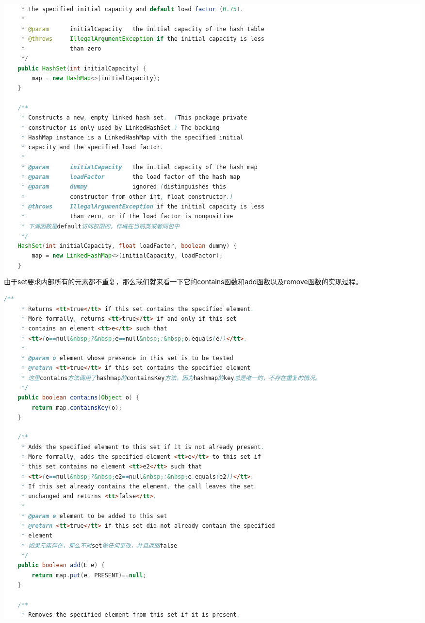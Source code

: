 ```java
     * the specified initial capacity and default load factor (0.75).
     *
     * @param      initialCapacity   the initial capacity of the hash table
     * @throws     IllegalArgumentException if the initial capacity is less
     *             than zero
     */
    public HashSet(int initialCapacity) {
        map = new HashMap<>(initialCapacity);
    }

    /**
     * Constructs a new, empty linked hash set.  (This package private
     * constructor is only used by LinkedHashSet.) The backing
     * HashMap instance is a LinkedHashMap with the specified initial
     * capacity and the specified load factor.
     *
     * @param      initialCapacity   the initial capacity of the hash map
     * @param      loadFactor        the load factor of the hash map
     * @param      dummy             ignored (distinguishes this
     *             constructor from other int, float constructor.)
     * @throws     IllegalArgumentException if the initial capacity is less
     *             than zero, or if the load factor is nonpositive
     * 下满函数是default访问权限的，作域在当前类或者同包中
     */
    HashSet(int initialCapacity, float loadFactor, boolean dummy) {
        map = new LinkedHashMap<>(initialCapacity, loadFactor);
    }
```
由于set要求内部所有的元素都不重复，那么我们就来看一下它的contains函数和add函数以及remove函数的实现过程。
```java
/**
     * Returns <tt>true</tt> if this set contains the specified element.
     * More formally, returns <tt>true</tt> if and only if this set
     * contains an element <tt>e</tt> such that
     * <tt>(o==null&nbsp;?&nbsp;e==null&nbsp;:&nbsp;o.equals(e))</tt>.
     *
     * @param o element whose presence in this set is to be tested
     * @return <tt>true</tt> if this set contains the specified element
     * 这里contains方法调用了hashmap的containsKey方法，因为hashmap的key总是唯一的，不存在重复的情况。
     */
    public boolean contains(Object o) {
        return map.containsKey(o);
    }

    /**
     * Adds the specified element to this set if it is not already present.
     * More formally, adds the specified element <tt>e</tt> to this set if
     * this set contains no element <tt>e2</tt> such that
     * <tt>(e==null&nbsp;?&nbsp;e2==null&nbsp;:&nbsp;e.equals(e2))</tt>.
     * If this set already contains the element, the call leaves the set
     * unchanged and returns <tt>false</tt>.
     *
     * @param e element to be added to this set
     * @return <tt>true</tt> if this set did not already contain the specified
     * element
     * 如果元素存在，那么不对set做任何更改，并且返回false
     */
    public boolean add(E e) {
        return map.put(e, PRESENT)==null;
    }

    /**
     * Removes the specified element from this set if it is present.
```